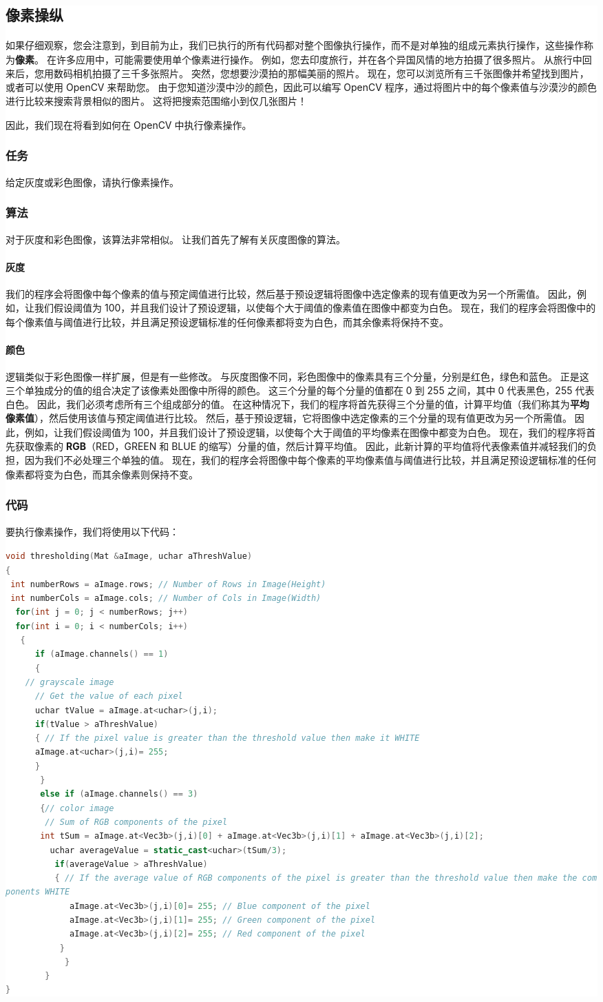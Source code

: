 ## 像素操纵

如果仔细观察，您会注意到，到目前为止，我们已执行的所有代码都对整个图像执行操作，而不是对单独的组成元素执行操作，这些操作称为**像素**。 在许多应用中，可能需要使用单个像素进行操作。 例如，您去印度旅行，并在各个异国风情的地方拍摄了很多照片。 从旅行中回来后，您用数码相机拍摄了三千多张照片。 突然，您想要沙漠拍的那幅美丽的照片。 现在，您可以浏览所有三千张图像并希望找到图片，或者可以使用 OpenCV 来帮助您。 由于您知道沙漠中沙的颜色，因此可以编写 OpenCV 程序，通过将图片中的每个像素值与沙漠沙的颜色进行比较来搜索背景相似的图片。 这将把搜索范围缩小到仅几张图片！

因此，我们现在将看到如何在 OpenCV 中执行像素操作。

### 任务

给定灰度或彩色图像，请执行像素操作。

### 算法

对于灰度和彩色图像，该算法非常相似。 让我们首先了解有关灰度图像的算法。

#### 灰度

我们的程序会将图像中每个像素的值与预定阈值进行比较，然后基于预设逻辑将图像中选定像素的现有值更改为另一个所需值。 因此，例如，让我们假设阈值为 100，并且我们设计了预设逻辑，以使每个大于阈值的像素值在图像中都变为白色。 现在，我们的程序会将图像中的每个像素值与阈值进行比较，并且满足预设逻辑标准的任何像素都将变为白色，而其余像素将保持不变。

#### 颜色

逻辑类似于彩色图像一样扩展，但是有一些修改。 与灰度图像不同，彩色图像中的像素具有三个分量，分别是红色，绿色和蓝色。 正是这三个单独成分的值的组合决定了该像素处图像中所得的颜色。 这三个分量的每个分量的值都在 0 到 255 之间，其中 0 代表黑色，255 代表白色。 因此，我们必须考虑所有三个组成部分的值。 在这种情况下，我们的程序将首先获得三个分量的值，计算平均值（我们称其为**平均像素值**），然后使用该值与预定阈值进行比较。 然后，基于预设逻辑，它将图像中选定像素的三个分量的现有值更改为另一个所需值。 因此，例如，让我们假设阈值为 100，并且我们设计了预设逻辑，以使每个大于阈值的平均像素在图像中都变为白色。 现在，我们的程序将首先获取像素的 **RGB**（RED，GREEN 和 BLUE 的缩写）分量的值，然后计算平均值。 因此，此新计算的平均值将代表像素值并减轻我们的负担，因为我们不必处理三个单独的值。 现在，我们的程序会将图像中每个像素的平均像素值与阈值进行比较，并且满足预设逻辑标准的任何像素都将变为白色，而其余像素则保持不变。

### 代码

要执行像素操作，我们将使用以下代码：

```cpp
void thresholding(Mat &aImage, uchar aThreshValue)
{
 int numberRows = aImage.rows; // Number of Rows in Image(Height)
 int numberCols = aImage.cols; // Number of Cols in Image(Width)
  for(int j = 0; j < numberRows; j++)
  for(int i = 0; i < numberCols; i++)
   {
      if (aImage.channels() == 1)
      {
	// grayscale image
      // Get the value of each pixel
      uchar tValue = aImage.at<uchar>(j,i);
      if(tValue > aThreshValue)  
      { // If the pixel value is greater than the threshold value then make it WHITE
      aImage.at<uchar>(j,i)= 255;
      }
       }
       else if (aImage.channels() == 3)
       {// color image
        // Sum of RGB components of the pixel
       int tSum = aImage.at<Vec3b>(j,i)[0] + aImage.at<Vec3b>(j,i)[1] + aImage.at<Vec3b>(j,i)[2];
         uchar averageValue = static_cast<uchar>(tSum/3);
          if(averageValue > aThreshValue)
          { // If the average value of RGB components of the pixel is greater than the threshold value then make the components WHITE
             aImage.at<Vec3b>(j,i)[0]= 255; // Blue component of the pixel
             aImage.at<Vec3b>(j,i)[1]= 255; // Green component of the pixel
             aImage.at<Vec3b>(j,i)[2]= 255; // Red component of the pixel
           }
            }
        }
}
```